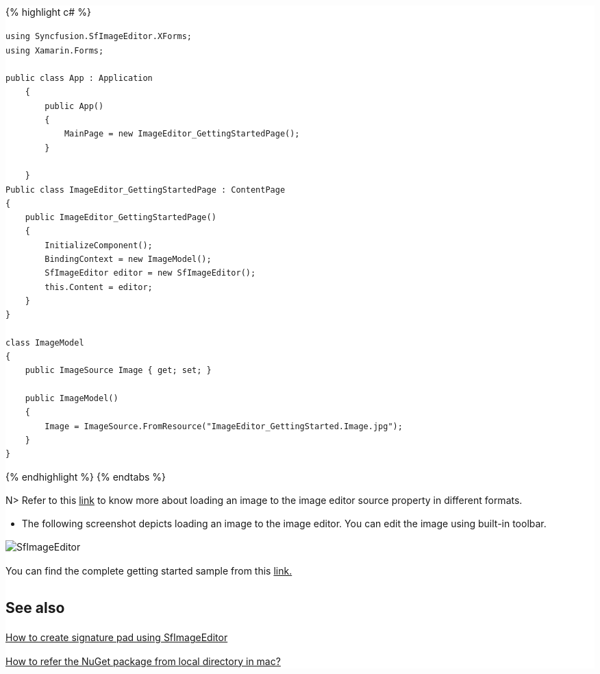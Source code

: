 {% highlight c# %}

    using Syncfusion.SfImageEditor.XForms;
    using Xamarin.Forms;

    public class App : Application
        {
            public App()
            {
                MainPage = new ImageEditor_GettingStartedPage();
            }

        }
    Public class ImageEditor_GettingStartedPage : ContentPage
    {
        public ImageEditor_GettingStartedPage()
        {
            InitializeComponent();
            BindingContext = new ImageModel();
            SfImageEditor editor = new SfImageEditor();
            this.Content = editor;
        }
    }

    class ImageModel
    {
        public ImageSource Image { get; set; }

        public ImageModel()
        {
            Image = ImageSource.FromResource("ImageEditor_GettingStarted.Image.jpg");
        }
    }

{% endhighlight %}
{% endtabs %}

N> Refer to this [link](https://learn.microsoft.com/en-us/xamarin/xamarin-forms/user-interface/images?tabs=windows#displaying-images) to know more about loading an image to the image editor source property in different formats.

* The following screenshot depicts loading an image to the image editor. You can edit the image using built-in toolbar.

![SfImageEditor](ImageEditor_images/Gettingstarted.png)

You can find the complete getting started sample from this [link.](https://github.com/SyncfusionExamples/Gettting-Started-Xamarin-Image-Editor)

## See also

[How to create signature pad using SfImageEditor](https://support.syncfusion.com/kb/article/8656/how-to-create-signature-pad-using-imageeditor)

[How to refer the NuGet package from local directory in mac?](https://support.syncfusion.com/kb/article/8376/how-to-refer-the-nuget-package-from-local-directory-in-mac)
